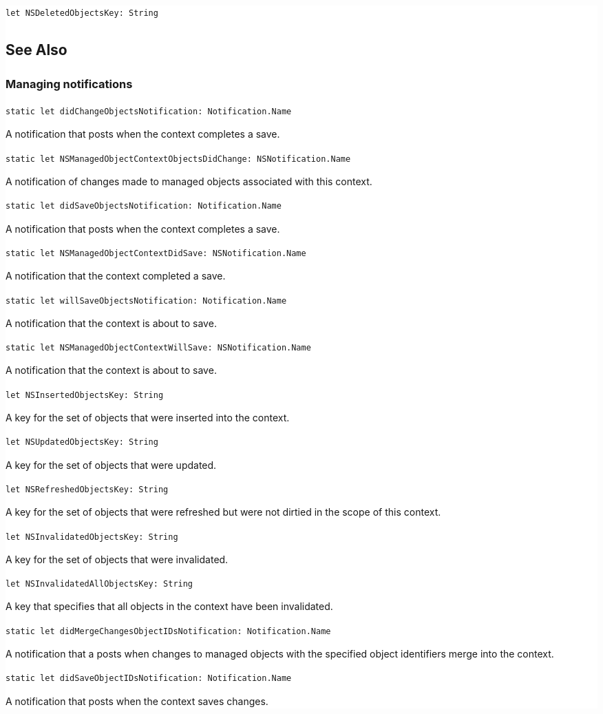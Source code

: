     
    
    let NSDeletedObjectsKey: String

## See Also

### Managing notifications

`static let didChangeObjectsNotification: Notification.Name`

A notification that posts when the context completes a save.

`static let NSManagedObjectContextObjectsDidChange: NSNotification.Name`

A notification of changes made to managed objects associated with this
context.

`static let didSaveObjectsNotification: Notification.Name`

A notification that posts when the context completes a save.

`static let NSManagedObjectContextDidSave: NSNotification.Name`

A notification that the context completed a save.

`static let willSaveObjectsNotification: Notification.Name`

A notification that the context is about to save.

`static let NSManagedObjectContextWillSave: NSNotification.Name`

A notification that the context is about to save.

`let NSInsertedObjectsKey: String`

A key for the set of objects that were inserted into the context.

`let NSUpdatedObjectsKey: String`

A key for the set of objects that were updated.

`let NSRefreshedObjectsKey: String`

A key for the set of objects that were refreshed but were not dirtied in the
scope of this context.

`let NSInvalidatedObjectsKey: String`

A key for the set of objects that were invalidated.

`let NSInvalidatedAllObjectsKey: String`

A key that specifies that all objects in the context have been invalidated.

`static let didMergeChangesObjectIDsNotification: Notification.Name`

A notification that a posts when changes to managed objects with the specified
object identifiers merge into the context.

`static let didSaveObjectIDsNotification: Notification.Name`

A notification that posts when the context saves changes.
